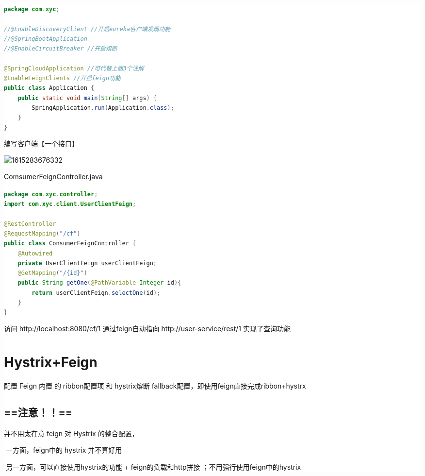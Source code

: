 ```java
package com.xyc;

//@EnableDiscoveryClient //开启eureka客户端发现功能
//@SpringBootApplication
//@EnableCircuitBreaker //开启熔断

@SpringCloudApplication //可代替上面3个注解
@EnableFeignClients //开启feign功能
public class Application {
    public static void main(String[] args) {
        SpringApplication.run(Application.class);
    }
}
```

编写客户端【一个接口】

![1615283676332](assets/1615283676332.png)

ComsumerFeignController.java  

```java
package com.xyc.controller;
import com.xyc.client.UserClientFeign;

@RestController
@RequestMapping("/cf")
public class ConsumerFeignController {
    @Autowired
    private UserClientFeign userClientFeign;
    @GetMapping("/{id}")
    public String getOne(@PathVariable Integer id){
        return userClientFeign.selectOne(id);
    }
}

```

访问  http://localhost:8080/cf/1   通过feign自动指向  http://user-service/rest/1  实现了查询功能

# Hystrix+Feign

配置 Feign 内置 的 ribbon配置项 和  hystrix熔断 fallback配置，即使用feign直接完成ribbon+hystrx

## ==注意！！==

并不用太在意 feign 对 Hystrix 的整合配置，

​	一方面，feign中的 hystrix 并不算好用

​	另一方面，可以直接使用hystrix的功能 + feign的负载和http拼接 ；不用强行使用feign中的hystrix

